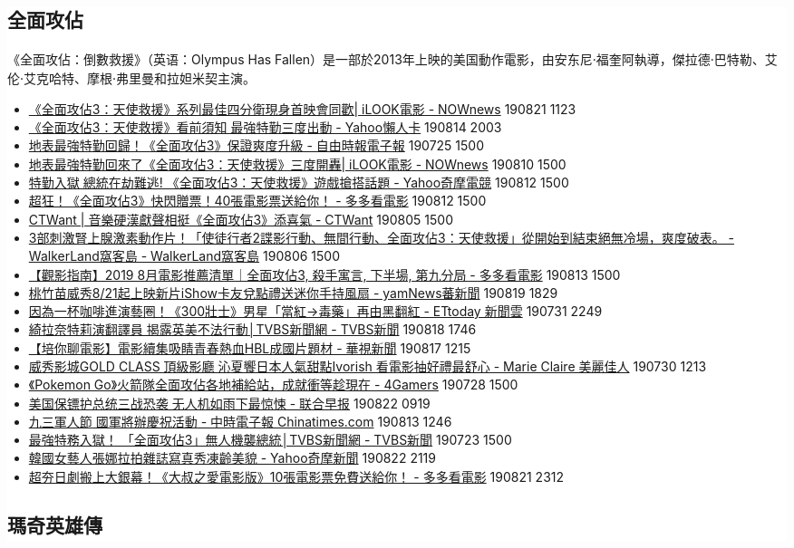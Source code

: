 ## 全面攻佔

《全面攻佔：倒數救援》（英语：Olympus Has Fallen）是一部於2013年上映的美国動作電影，由安东尼·福奎阿執導，傑拉德·巴特勒、艾伦·艾克哈特、摩根·弗里曼和拉妲米契主演。
- [《全面攻佔3：天使救援》系列最佳四分衛現身首映會同歡| iLOOK電影 - NOWnews](https://www.nownews.com/news/20190821/3580435/ "《全面攻佔3：天使救援》系列最佳四分衛現身首映會同歡| iLOOK電影 - NOWnews") 190821 1123
- [《全面攻佔3：天使救援》看前須知 最強特勤三度出動 - Yahoo懶人卡](https://tw.youcard.yahoo.com/cardstack/8255b900-be83-11e9-8ad2-0736e88c481e "《全面攻佔3：天使救援》看前須知 最強特勤三度出動 - Yahoo懶人卡") 190814 2003
- [地表最強特勤回歸！《全面攻佔3》保證爽度升級 - 自由時報電子報](https://ent.ltn.com.tw/news/breakingnews/2863208 "地表最強特勤回歸！《全面攻佔3》保證爽度升級 - 自由時報電子報") 190725 1500
- [地表最強特勤回來了《全面攻佔3：天使救援》三度開轟| iLOOK電影 - NOWnews](https://www.nownews.com/news/20190810/3541997/ "地表最強特勤回來了《全面攻佔3：天使救援》三度開轟| iLOOK電影 - NOWnews") 190810 1500
- [特勤入獄 總統在劫難逃! 《全面攻佔3：天使救援》遊戲搶搭話題 - Yahoo奇摩電競](https://tw.esports.yahoo.com/%E7%89%B9%E5%8B%A4%E5%85%A5%E7%8D%84-%E7%B8%BD%E7%B5%B1%E5%9C%A8%E5%8A%AB%E9%9B%A3%E9%80%83-%E5%85%A8%E9%9D%A2%E6%94%BB%E4%BD%94-3-%E5%A4%A9%E4%BD%BF%E6%95%91%E6%8F%B4%E9%81%8A%E6%88%B2%E6%90%B6%E6%90%AD%E8%A9%B1%E9%A1%8C-122007324.html "特勤入獄 總統在劫難逃! 《全面攻佔3：天使救援》遊戲搶搭話題 - Yahoo奇摩電競") 190812 1500
- [超狂！《全面攻佔3》快閃贈票！40張電影票送給你！ - 多多看電影](https://ddm.com.tw/blog/post/angel-has-fallen-lottery "超狂！《全面攻佔3》快閃贈票！40張電影票送給你！ - 多多看電影") 190812 1500
- [CTWant | 音樂硬漢獻聲相挺《全面攻佔3》添喜氣 - CTWant](https://www.ctwant.com/article/3732 "CTWant | 音樂硬漢獻聲相挺《全面攻佔3》添喜氣 - CTWant") 190805 1500
- [3部刺激腎上腺激素動作片！「使徒行者2諜影行動、無間行動、全面攻佔3：天使救援」從開始到結束絕無冷場，爽度破表。 - WalkerLand窩客島 - WalkerLand窩客島](https://www.walkerland.com.tw/subject/view/230038 "3部刺激腎上腺激素動作片！「使徒行者2諜影行動、無間行動、全面攻佔3：天使救援」從開始到結束絕無冷場，爽度破表。 - WalkerLand窩客島 - WalkerLand窩客島") 190806 1500
- [【觀影指南】2019 8月電影推薦清單｜全面攻佔3, 殺手寓言, 下半場, 第九分局 - 多多看電影](https://ddm.com.tw/blog/post/good-movies-201908 "【觀影指南】2019 8月電影推薦清單｜全面攻佔3, 殺手寓言, 下半場, 第九分局 - 多多看電影") 190813 1500
- [桃竹苗威秀8/21起上映新片iShow卡友兌點禮送迷你手持風扇 - yamNews蕃新聞](https://n.yam.com/Article/20190819975237 "桃竹苗威秀8/21起上映新片iShow卡友兌點禮送迷你手持風扇 - yamNews蕃新聞") 190819 1829
- [因為一杯咖啡進演藝圈！《300壯士》男星「當紅→毒藥」再由黑翻紅 - ETtoday 新聞雲](https://www.ettoday.net/news/20190731/1503038.htm "因為一杯咖啡進演藝圈！《300壯士》男星「當紅→毒藥」再由黑翻紅 - ETtoday 新聞雲") 190731 2249
- [綺拉奈特莉演翻譯員 揭露英美不法行動│TVBS新聞網 - TVBS新聞](https://news.tvbs.com.tw/world/1185765 "綺拉奈特莉演翻譯員 揭露英美不法行動│TVBS新聞網 - TVBS新聞") 190818 1746
- [【培你聊電影】電影續集吸睛青春熱血HBL成國片題材 - 華視新聞](https://news.cts.com.tw/cts/entertain/201908/201908171971532.html "【培你聊電影】電影續集吸睛青春熱血HBL成國片題材 - 華視新聞") 190817 1215
- [威秀影城GOLD CLASS 頂級影廳 沁夏饗日本人氣甜點Ivorish 看電影抽好禮最舒心 - Marie Claire 美麗佳人](https://www.marieclaire.com.tw/lifestyle/news/44015 "威秀影城GOLD CLASS 頂級影廳 沁夏饗日本人氣甜點Ivorish 看電影抽好禮最舒心 - Marie Claire 美麗佳人") 190730 1213
- [《Pokemon Go》火箭隊全面攻佔各地補給站，成就衝等趁現在 - 4Gamers](https://www.4gamers.com.tw/news/detail/39787/pokemon-go-global-team-go-rocket-invasion "《Pokemon Go》火箭隊全面攻佔各地補給站，成就衝等趁現在 - 4Gamers") 190728 1500
- [美国保镖护总统三战恐袭 无人机如雨下最惊悚 - 联合早报](https://www.zaobao.com.sg/zentertainment/movies-and-tv/story20190822-982885 "美国保镖护总统三战恐袭 无人机如雨下最惊悚 - 联合早报") 190822 0919
- [九三軍人節 國軍將辦慶祝活動 - 中時電子報 Chinatimes.com](https://www.chinatimes.com/realtimenews/20190813002019-260417 "九三軍人節 國軍將辦慶祝活動 - 中時電子報 Chinatimes.com") 190813 1246
- [最強特務入獄！ 「全面攻佔3」無人機襲總統│TVBS新聞網 - TVBS新聞](https://news.tvbs.com.tw/entertainment/1171045 "最強特務入獄！ 「全面攻佔3」無人機襲總統│TVBS新聞網 - TVBS新聞") 190723 1500
- [韓國女藝人張娜拉拍雜誌寫真秀凍齡美貌 - Yahoo奇摩新聞](https://tw.news.yahoo.com/%E9%9F%93%E5%9C%8B%E5%A5%B3%E8%97%9D%E4%BA%BA%E5%BC%B5%E5%A8%9C%E6%8B%89%E6%8B%8D%E9%9B%9C%E8%AA%8C%E5%AF%AB%E7%9C%9F%E7%A7%80%E5%87%8D%E9%BD%A1%E7%BE%8E%E8%B2%8C-131952080.html "韓國女藝人張娜拉拍雜誌寫真秀凍齡美貌 - Yahoo奇摩新聞") 190822 2119
- [超夯日劇搬上大銀幕！《大叔之愛電影版》10張電影票免費送給你！ - 多多看電影](https://ddm.com.tw/blog/post/ossans-love-the-movie-lottery "超夯日劇搬上大銀幕！《大叔之愛電影版》10張電影票免費送給你！ - 多多看電影") 190821 2312

## 瑪奇英雄傳
